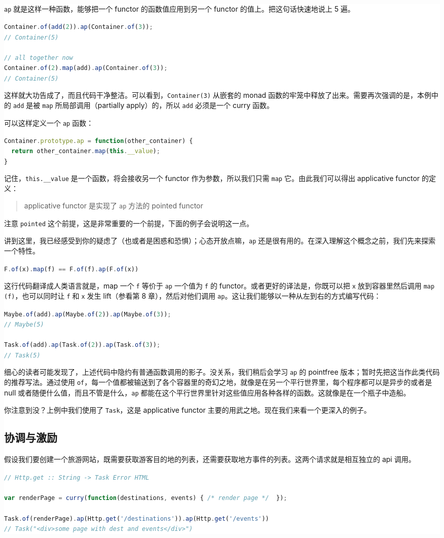 `ap` 就是这样一种函数，能够把一个 functor 的函数值应用到另一个 functor 的值上。把这句话快速地说上 5 遍。

```js
Container.of(add(2)).ap(Container.of(3));
// Container(5)

// all together now
Container.of(2).map(add).ap(Container.of(3));
// Container(5)
```

这样就大功告成了，而且代码干净整洁。可以看到，`Container(3)` 从嵌套的 monad 函数的牢笼中释放了出来。需要再次强调的是，本例中的 `add` 是被 `map` 所局部调用（partially apply）的，所以 `add` 必须是一个 curry 函数。

可以这样定义一个 `ap` 函数：

```js
Container.prototype.ap = function(other_container) {
  return other_container.map(this.__value);
}
```

记住，`this.__value` 是一个函数，将会接收另一个 functor 作为参数，所以我们只需 `map` 它。由此我们可以得出 applicative functor 的定义：

> applicative functor 是实现了 `ap` 方法的 pointed functor

注意 `pointed` 这个前提，这是非常重要的一个前提，下面的例子会说明这一点。

讲到这里，我已经感受到你的疑虑了（也或者是困惑和恐惧）；心态开放点嘛，`ap` 还是很有用的。在深入理解这个概念之前，我们先来探索一个特性。

```js
F.of(x).map(f) == F.of(f).ap(F.of(x))
```

这行代码翻译成人类语言就是，map 一个 `f` 等价于 `ap` 一个值为 `f` 的 functor。或者更好的译法是，你既可以把 `x` 放到容器里然后调用 `map(f)`，也可以同时让 `f` 和 `x` 发生 lift（参看第 8 章），然后对他们调用 `ap`。这让我们能够以一种从左到右的方式编写代码：

```js
Maybe.of(add).ap(Maybe.of(2)).ap(Maybe.of(3));
// Maybe(5)

Task.of(add).ap(Task.of(2)).ap(Task.of(3));
// Task(5)
```

细心的读者可能发现了，上述代码中隐约有普通函数调用的影子。没关系，我们稍后会学习 `ap` 的 pointfree 版本；暂时先把这当作此类代码的推荐写法。通过使用 `of`，每一个值都被输送到了各个容器里的奇幻之地，就像是在另一个平行世界里，每个程序都可以是异步的或者是 null 或者随便什么值，而且不管是什么，`ap` 都能在这个平行世界里针对这些值应用各种各样的函数。这就像是在一个瓶子中造船。

你注意到没？上例中我们使用了 `Task`，这是 applicative functor 主要的用武之地。现在我们来看一个更深入的例子。

## 协调与激励

假设我们要创建一个旅游网站，既需要获取游客目的地的列表，还需要获取地方事件的列表。这两个请求就是相互独立的 api 调用。

```js
// Http.get :: String -> Task Error HTML

var renderPage = curry(function(destinations, events) { /* render page */  });

Task.of(renderPage).ap(Http.get('/destinations')).ap(Http.get('/events'))
// Task("<div>some page with dest and events</div>")
```
